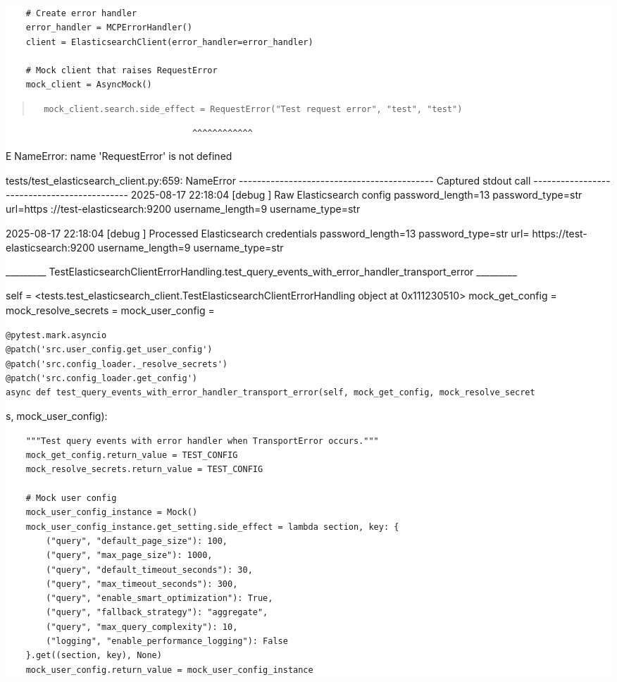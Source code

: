         # Create error handler
        error_handler = MCPErrorHandler()
        client = ElasticsearchClient(error_handler=error_handler)

        # Mock client that raises RequestError
        mock_client = AsyncMock()
>       mock_client.search.side_effect = RequestError("Test request error", "test", "test")
                                         ^^^^^^^^^^^^
E       NameError: name 'RequestError' is not defined

tests/test_elasticsearch_client.py:659: NameError
------------------------------------------- Captured stdout call --------------------------------------------
2025-08-17 22:18:04 [debug    ] Raw Elasticsearch config       password_length=13 password_type=str url=https
://test-elasticsearch:9200 username_length=9 username_type=str

2025-08-17 22:18:04 [debug    ] Processed Elasticsearch credentials password_length=13 password_type=str url=
https://test-elasticsearch:9200 username_length=9 username_type=str

_________ TestElasticsearchClientErrorHandling.test_query_events_with_error_handler_transport_error _________

self = <tests.test_elasticsearch_client.TestElasticsearchClientErrorHandling object at 0x111230510>
mock_get_config = <MagicMock name='get_config' id='4582373904'>
mock_resolve_secrets = <MagicMock name='_resolve_secrets' id='4582366512'>
mock_user_config = <MagicMock name='get_user_config' id='4582374576'>

    @pytest.mark.asyncio
    @patch('src.user_config.get_user_config')
    @patch('src.config_loader._resolve_secrets')
    @patch('src.config_loader.get_config')
    async def test_query_events_with_error_handler_transport_error(self, mock_get_config, mock_resolve_secret
s, mock_user_config):

        """Test query events with error handler when TransportError occurs."""
        mock_get_config.return_value = TEST_CONFIG
        mock_resolve_secrets.return_value = TEST_CONFIG

        # Mock user config
        mock_user_config_instance = Mock()
        mock_user_config_instance.get_setting.side_effect = lambda section, key: {
            ("query", "default_page_size"): 100,
            ("query", "max_page_size"): 1000,
            ("query", "default_timeout_seconds"): 30,
            ("query", "max_timeout_seconds"): 300,
            ("query", "enable_smart_optimization"): True,
            ("query", "fallback_strategy"): "aggregate",
            ("query", "max_query_complexity"): 10,
            ("logging", "enable_performance_logging"): False
        }.get((section, key), None)
        mock_user_config.return_value = mock_user_config_instance
